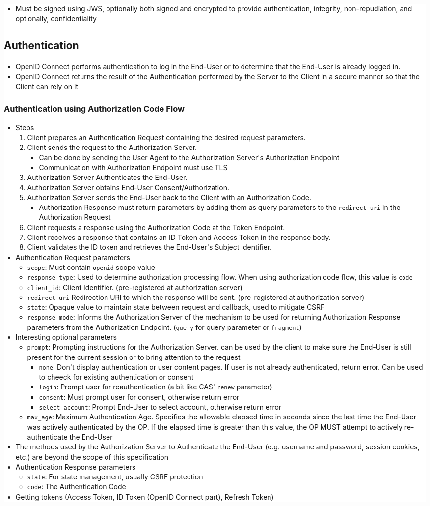 + Must be signed using JWS, optionally both signed and encrypted to provide
  authentication, integrity, non-repudiation, and optionally, confidentiality

## Authentication

+ OpenID Connect performs authentication to log in the End-User or to determine
  that the End-User is already logged in.
+ OpenID Connect returns the result of the Authentication performed by the
  Server to the Client in a secure manner so that the Client can rely on it

### Authentication using Authorization Code Flow

+ Steps
  1. Client prepares an Authentication Request containing the desired request
     parameters.
  2. Client sends the request to the Authorization Server.
     + Can be done by sending the User Agent to the Authorization Server's
       Authorization Endpoint
     + Communication with Authorization Endpoint must use TLS
  3. Authorization Server Authenticates the End-User.
  4. Authorization Server obtains End-User Consent/Authorization.
  5. Authorization Server sends the End-User back to the Client with an
     Authorization Code.
     + Authorization Response must return parameters by adding them as query
       parameters to the `redirect_uri` in the Authorization Request
  6. Client requests a response using the Authorization Code at the Token
     Endpoint.
  7. Client receives a response that contains an ID Token and Access Token in
     the response body.
  8. Client validates the ID token and retrieves the End-User's Subject
     Identifier.
+ Authentication Request parameters
  + `scope`: Must contain `openid` scope value
  + `response_type`: Used to determine authorization processing flow. When
    using authorization code flow, this value is `code`
  + `client_id`: Client Identifier. (pre-registered at authorization server)
  + `redirect_uri` Redirection URI to which the response will be
    sent. (pre-registered at authorization server)
  + `state`: Opaque value to maintain state between request and callback, used
    to mitigate CSRF
  + `response_mode`: Informs the Authorization Server of the mechanism to be
     used for returning Authorization Response parameters from the
     Authorization Endpoint. (`query` for query parameter or `fragment`)
+ Interesting optional parameters
  + `prompt`: Prompting instructions for the Authorization Server. can be used
    by the client to make sure the End-User is still present for the current
    session or to bring attention to the request
    + `none`: Don't display authentication or user content pages. If user is
      not already authenticated, return error. Can be used to cheeck for
      existing authentication or consent
    + `login`: Prompt user for reauthentication (a bit like CAS' `renew` parameter)
    + `consent`: Must prompt user for consent, otherwise return error
    + `select_account`: Prompt End-User to select account, otherwise return error
  + `max_age`: Maximum Authentication Age. Specifies the allowable elapsed time
    in seconds since the last time the End-User was actively authenticated by
    the OP. If the elapsed time is greater than this value, the OP MUST attempt
    to actively re-authenticate the End-User
+ The methods used by the Authorization Server to Authenticate the End-User
  (e.g. username and password, session cookies, etc.) are beyond the scope of
  this specification
+ Authentication Response parameters
  + `state`: For state management, usually CSRF protection
  + `code`: The Authentication Code
+ Getting tokens (Access Token, ID Token (OpenID Connect part), Refresh Token)